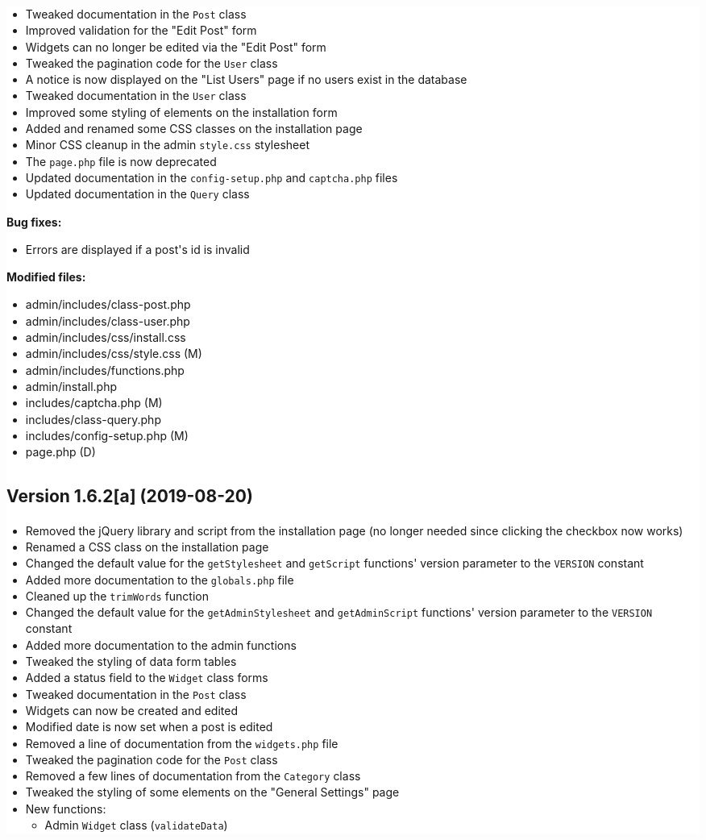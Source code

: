 - Tweaked documentation in the `Post` class
- Improved validation for the "Edit Post" form
- Widgets can no longer be edited via the "Edit Post" form
- Tweaked the pagination code for the `User` class
- A notice is now displayed on the "List Users" page if no users exist in the database
- Tweaked documentation in the `User` class
- Improved some styling of elements on the installation form
- Added and renamed some CSS classes on the installation page
- Minor CSS cleanup in the admin `style.css` stylesheet
- The `page.php` file is now deprecated
- Updated documentation in the `config-setup.php` and `captcha.php` files
- Updated documentation in the `Query` class

**Bug fixes:**
- Errors are displayed if a post's id is invalid

**Modified files:**
- admin/includes/class-post.php
- admin/includes/class-user.php
- admin/includes/css/install.css
- admin/includes/css/style.css (M)
- admin/includes/functions.php
- admin/install.php
- includes/captcha.php (M)
- includes/class-query.php
- includes/config-setup.php (M)
- page.php (D)

## Version 1.6.2[a] (2019-08-20)

- Removed the jQuery library and script from the installation page (no longer needed since clicking the checkbox now works)
- Renamed a CSS class on the installation page
- Changed the default value for the `getStylesheet` and `getScript` functions' version parameter to the `VERSION` constant
- Added more documentation to the `globals.php` file
- Cleaned up the `trimWords` function
- Changed the default value for the `getAdminStylesheet` and `getAdminScript` functions' version parameter to the `VERSION` constant
- Added more documentation to the admin functions
- Tweaked the styling of data form tables
- Added a status field to the `Widget` class forms
- Tweaked documentation in the `Post` class
- Widgets can now be created and edited
- Modified date is now set when a post is edited
- Removed a line of documentation from the `widgets.php` file
- Tweaked the pagination code for the `Post` class
- Removed a few lines of documentation from the `Category` class
- Tweaked the styling of some elements on the "General Settings" page
- New functions:
  - Admin `Widget` class (`validateData`)
